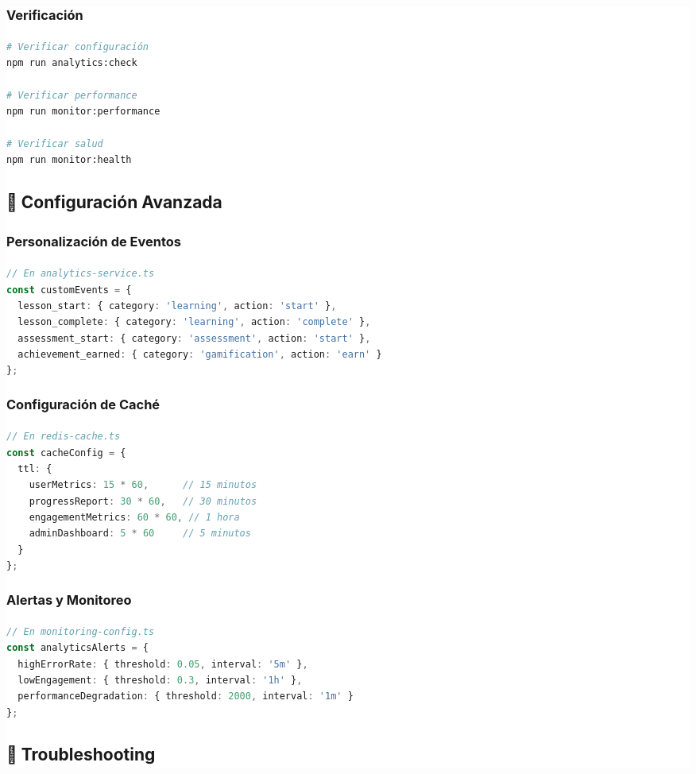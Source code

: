### Verificación

```bash
# Verificar configuración
npm run analytics:check

# Verificar performance
npm run monitor:performance

# Verificar salud
npm run monitor:health
```

## 🔧 Configuración Avanzada

### Personalización de Eventos

```typescript
// En analytics-service.ts
const customEvents = {
  lesson_start: { category: 'learning', action: 'start' },
  lesson_complete: { category: 'learning', action: 'complete' },
  assessment_start: { category: 'assessment', action: 'start' },
  achievement_earned: { category: 'gamification', action: 'earn' }
};
```

### Configuración de Caché

```typescript
// En redis-cache.ts
const cacheConfig = {
  ttl: {
    userMetrics: 15 * 60,      // 15 minutos
    progressReport: 30 * 60,   // 30 minutos
    engagementMetrics: 60 * 60, // 1 hora
    adminDashboard: 5 * 60     // 5 minutos
  }
};
```

### Alertas y Monitoreo

```typescript
// En monitoring-config.ts
const analyticsAlerts = {
  highErrorRate: { threshold: 0.05, interval: '5m' },
  lowEngagement: { threshold: 0.3, interval: '1h' },
  performanceDegradation: { threshold: 2000, interval: '1m' }
};
```

## 🐛 Troubleshooting
